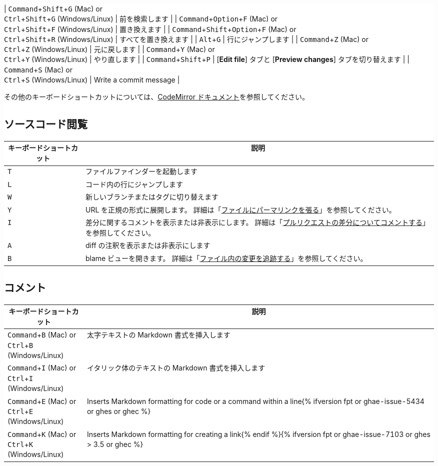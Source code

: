 | <kbd>Command</kbd>+<kbd>Shift</kbd>+<kbd>G</kbd> (Mac) or </br> <kbd>Ctrl</kbd>+<kbd>Shift</kbd>+<kbd>G</kbd> (Windows/Linux)                   | 前を検索します                                                                                                                                                                       |
| <kbd>Command</kbd>+<kbd>Option</kbd>+<kbd>F</kbd> (Mac) or </br> <kbd>Ctrl</kbd>+<kbd>Shift</kbd>+<kbd>F</kbd> (Windows/Linux)                  | 置き換えます                                                                                                                                                                        |
| <kbd>Command</kbd>+<kbd>Shift</kbd>+<kbd>Option</kbd>+<kbd>F</kbd> (Mac) or </br> <kbd>Ctrl</kbd>+<kbd>Shift</kbd>+<kbd>R</kbd> (Windows/Linux) | すべてを置き換えます                                                                                                                                                                    |
| <kbd>Alt</kbd>+<kbd>G</kbd>                                                                                                                     | 行にジャンプします                                                                                                                                                                     |
| <kbd>Command</kbd>+<kbd>Z</kbd> (Mac) or </br> <kbd>Ctrl</kbd>+<kbd>Z</kbd> (Windows/Linux)                                                     | 元に戻します                                                                                                                                                                        |
| <kbd>Command</kbd>+<kbd>Y</kbd> (Mac) or </br> <kbd>Ctrl</kbd>+<kbd>Y</kbd> (Windows/Linux)                                                     | やり直します                                                                                                                                                                        |
| <kbd>Command</kbd>+<kbd>Shift</kbd>+<kbd>P</kbd>                                                                                                | [**Edit file**] タブと [**Preview changes**] タブを切り替えます                                                                                                                           |
| <kbd>Command</kbd>+<kbd>S</kbd> (Mac) or </br> <kbd>Ctrl</kbd>+<kbd>S</kbd> (Windows/Linux)                                                     | Write a commit message                                                                                                                                                        |

その他のキーボードショートカットについては、[CodeMirror ドキュメント](https://codemirror.net/doc/manual.html#commands)を参照してください。

## ソースコード閲覧

| キーボードショートカット | 説明                                                                                                                 |
| ------------ | ------------------------------------------------------------------------------------------------------------------ |
| <kbd>T</kbd> | ファイルファインダーを起動します                                                                                                   |
| <kbd>L</kbd> | コード内の行にジャンプします                                                                                                     |
| <kbd>W</kbd> | 新しいブランチまたはタグに切り替えます                                                                                                |
| <kbd>Y</kbd> | URL を正規の形式に展開します。 詳細は「[ファイルにパーマリンクを張る](/articles/getting-permanent-links-to-files)」を参照してください。                      |
| <kbd>I</kbd> | 差分に関するコメントを表示または非表示にします。 詳細は「[プルリクエストの差分についてコメントする](/articles/commenting-on-the-diff-of-a-pull-request)」を参照してください。 |
| <kbd>A</kbd> | diff の注釈を表示または非表示にします                                                                                              |
| <kbd>B</kbd> | blame ビューを開きます。 詳細は「[ファイル内の変更を追跡する](/articles/tracing-changes-in-a-file)」を参照してください。                                |

## コメント

| キーボードショートカット                                                                                                                                                | 説明                                                                                                                                                                                              |
| ----------------------------------------------------------------------------------------------------------------------------------------------------------- | ----------------------------------------------------------------------------------------------------------------------------------------------------------------------------------------------- |
| <kbd>Command</kbd>+<kbd>B</kbd> (Mac) or </br> <kbd>Ctrl</kbd>+<kbd>B</kbd> (Windows/Linux)                                                                 | 太字テキストの Markdown 書式を挿入します                                                                                                                                                                       |
| <kbd>Command</kbd>+<kbd>I</kbd> (Mac) or </br> <kbd>Ctrl</kbd>+<kbd>I</kbd> (Windows/Linux)                                                                 | イタリック体のテキストの Markdown 書式を挿入します                                                                                                                                                                  |
| <kbd>Command</kbd>+<kbd>E</kbd> (Mac) or </br> <kbd>Ctrl</kbd>+<kbd>E</kbd> (Windows/Linux)                                                                 | Inserts Markdown formatting for code or a command within a line{% ifversion fpt or ghae-issue-5434 or ghes or ghec %}
| <kbd>Command</kbd>+<kbd>K</kbd> (Mac) or </br> <kbd>Ctrl</kbd>+<kbd>K</kbd> (Windows/Linux)                                                                 | Inserts Markdown formatting for creating a link{% endif %}{% ifversion fpt or ghae-issue-7103 or ghes > 3.5 or ghec %}